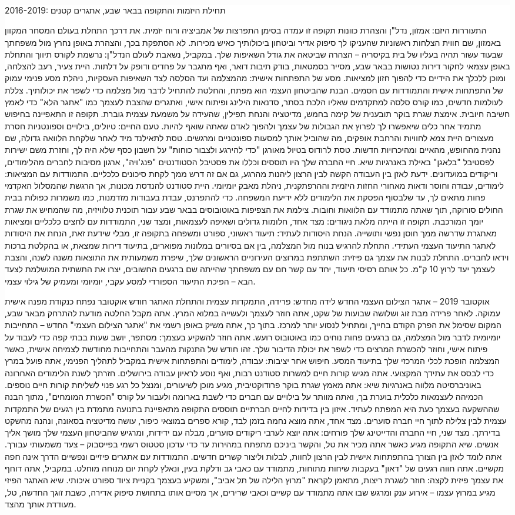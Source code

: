 2016-2019: תחילת היזמות והתקופה בבאר שבע, אתגרים קטנים

התעוררות היזם: אמזון, נדל"ן והצהרת כוונות
תקופה זו עמדה בסימן התפרצות של אמביציה ורוח יזמית. את דרכך התחלת בעולם המסחר המקוון באמזון, שם חווית הצלחות ראשוניות שהעניקו לך סיפוק אדיר וביטחון ביכולותיך כאיש מכירות. לא הסתפקת בכך, והצהרת באופן נחרץ מול משפחתך שבעוד עשור תהיה בעליו של בית בקיסריה – הצהרה שביטאה את גודל השאיפות שלך. במקביל, נשאבת לעולם הנדל"ן: נרשמת לקורס תיווך והתחלת באופן עצמאי לחקור דירות נטושות בבאר שבע, מסייר בסמטאות, בודק תיבות דואר, ואף מתגבר על פחדים ודופק על דלתות. היית צעיר, רעב להצלחה, ומוכן ללכלך את הידיים כדי להפוך חזון למציאות.
מסע של התפתחות אישית: מהמצלמה ועד הסלסה
לצד השאיפות העסקיות, ניהלת מסע פנימי עמוק של התפתחות אישית והתמודדות עם חסמים. הבנת שהביטחון העצמי הוא מפתח, והחלטת להתחיל לדבר מול מצלמה כדי לשפר את יכולותיך. צללת לעולמות חדשים, כמו קורס סלסה למתקדמים שאליו הלכת בסתר, סדנאות הילינג ופיתוח אישי, ואתגרים שהצבת לעצמך כמו "אתגר הלא" כדי לאמץ חשיבה חיובית. אימצת שגרת בוקר תובענית של קימה בחמש, מדיטציה והנחת תפילין, שהעידה על משמעת עצמית גוברת. תקופה זו התאפיינה בחיפוש מתמיד אחר כלים שיאפשרו לך לפרוץ את הגבולות של עצמך ולהפוך לאדם שאתה שואף להיות.
טעם החיים: טיולים, בילויים וספונטניות חסרת מעצורים
היית צמא לחוויות והרחבת אופקים, מה שהוביל אותך למסעות ספונטניים ומרגשים. טסת לתאילנד מיד לאחר שלקחת הלוואה גדולה, שם נהנית מהחופש, מהאיים ומהיכרויות חדשות. טסת לרודוס בטיול מאורגן "כדי להירגע ולצבור כוחות" על חשבון כסף שלא היה לך, וחזרת משם ישירות לפסטיבל "בלאגן" באילת באנרגיות שיא. חיי החברה שלך היו תוססים וכללו את פסטיבל הסטודנטים "פנג'ויה", ארגון מסיבות לחברים מהלימודים, וריקודים במועדונים. ידעת לאזן בין העבודה הקשה לבין הרצון ליהנות מהרגע, גם אם זה דרש ממך לקחת סיכונים כלכליים.
התמודדות עם המציאות: לימודים, עבודה וחוסר ודאות
מאחורי החזות היזמית וההרפתקנית, ניהלת מאבק יומיומי. היית סטודנט להנדסת מכונות, אך הרגשת שהמסלול האקדמי פחות מתאים לך, עד שלבסוף הפסקת את הלימודים ללא ידיעת המשפחה. כדי להתפרנס, עבדת בעבודות מזדמנות, כמו משמרות כפולות בבית החולים סורוקה, תוך שאתה מתמודד עם הלוואות וחובות. צילמת את הצפיפות באוטובוסים בבאר שבע עבור תוכנית טלוויזיה, מה שהמחיש את שגרת יומך המורכבת. תקופה זו הייתה מלאת ניגודים: מצד אחד, חלומות גדולים ושאיפה לעצמאות, ומצד שני, התמודדות עם לחצים כלכליים ומציאות מאתגרת שדרשה ממך חוסן נפשי ותושייה.
הנחת היסודות לעתיד: תיעוד ראשוני, ספורט ומשפחה
בתקופה זו, מבלי שידעת זאת, הנחת את היסודות לאתגר התיעוד העצמי העתידי. התחלת להרגיש בנוח מול המצלמה, בין אם בסיורים במלונות מפוארים, בתיעוד דירות שמצאת, או בהקלטת ברכות וידאו לחברים. התחלת לבנות את עצמך גם פיזית: השתתפת במרוצים העירוניים הראשונים שלך, שיפרת משמעותית את התוצאות משנה לשנה, והצבת לעצמך יעד לרוץ 10 ק"מ. כל אותם רסיסי תיעוד, יחד עם קשר חם עם משפחתך שהייתה שם ברגעים החשובים, יצרו את התשתית המושלמת לצעד הבא – הפיכת התיעוד הספורדי למסע עקבי, יומיומי ומעמיק של גילוי עצמי.





אוקטובר 2019 – אתגר הצילום העצמי החדש 
לידה מחדש: פרידה, התמקדות עצמית והתחלת האתגר
חודש אוקטובר נפתח כנקודת מפנה אישית עמוקה. לאחר פרידה מבת זוג ושלושה שבועות של שקט, אתה חוזר לעצמך ולעשייה במלוא המרץ. אתה מקבל החלטה מודעת להתרחק מבאר שבע, המקום שסימל את הפרק הקודם בחייך, ומתחיל לנסוע יותר למרכז. בתוך כך, אתה משיק באופן רשמי את "אתגר הצילום העצמי" החדש – התחייבות יומיומית לדבר מול המצלמה, גם ברגעים פחות נוחים כמו באוטובוס רועש. אתה חוזר להשקיע בעצמך: מסתפר, יושב שעות בבתי קפה כדי לעבוד על פיתוח אישי, וחוזר להכשרת המרצים כדי לשפר את יכולת הדיבור שלך. זהו חודש של התנקות מהעבר והתחייבות מחודשת לצמיחה אישית, כאשר המצלמה הופכת לכלי המרכזי שלך בתיעוד המסע.
חיפוש אחר יציבות: עבודה, לימודים והתפתחות אישית
במקביל לתהליך הפנימי, אתה פועל במרץ כדי לבסס את עתידך המקצועי. אתה מגיש קורות חיים למשרות סטודנט רבות, ואף נוסע לראיון עבודה בירושלים. חזרתך לשנת הלימודים האחרונה באוניברסיטה מלווה באנרגיות שיא: אתה מאמץ שגרת בוקר פרודוקטיבית, מגיע מוכן לשיעורים, ומנצל כל רגע פנוי לשליחת קורות חיים נוספים. הכמיהה לעצמאות כלכלית בוערת בך, ואתה מוותר על בילויים עם חברים כדי לשבת בארומה ולעבור על קורס "הכשרת המומחים", מתוך הבנה שההשקעה בעצמך כעת היא המפתח לעתיד.
איזון בין בדידות לחיים חברתיים תוססים
התקופה מתאפיינת בתנועה מתמדת בין רגעים של התמקדות עצמית לבין צלילה לתוך חיי חברה סוערים. מצד אחד, אתה מוצא נחמה בזמן לבד, קורא ספרים במוצאי כיפור, עושה מדיטציה בסאונה, ונהנה מהשקט בדירתך. מצד שני, חיי החברה והדייטינג שלך פורחים: אתה יוצא לערבי ריקודים סוערים, מבלה עם ידידות, ומרגיש שהביטחון העצמי שלך מושך אליך אנשים. שיא התקופה מגיע כאשר אתה מכיר את טל, והקשר ביניכם מתפתח במהירות עד כדי עדכון סטטוס רשמי בפייסבוק – צעד משמעותי עבורך. אתה לומד לאזן בין הצורך בהתפתחות אישית לבין הרצון לחוות, לבלות וליצור קשרים חדשים.
התמודדות עם אתגרים פיזיים ונפשיים
הדרך אינה חפה מקשיים. אתה חווה רגעים של "דאון" בעקבות שיחות מתוחות, מתמודד עם כאבי גב ודלקת בעין, ונאלץ לקחת יום מנוחה מוחלט. במקביל, אתה דוחף את עצמך פיזית לקצה: חוזר לשגרת ריצות, מתאמן לקראת "מרוץ הלילה של תל אביב", ומשקיע בעצמך בקניית ציוד ספורט איכותי. שיא האתגר הפיזי מגיע במרוץ עצמו – אירוע ענק ומרגש שבו אתה מתמודד עם קשיים וכאבי שרירים, אך מסיים אותו בתחושת סיפוק אדירה, כשבת זוגך החדשה, טל, מעודדת אותך מהצד.